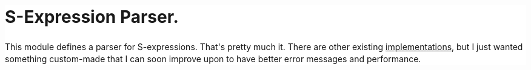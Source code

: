 



# S-Expression Parser.

This module defines a parser for S-expressions.
That's pretty much it.
There are other existing [implementations](https://sexpdata.readthedocs.io/en/latest/#),
but I just wanted something custom-made
that I can soon improve upon to have better error messages and performance.
